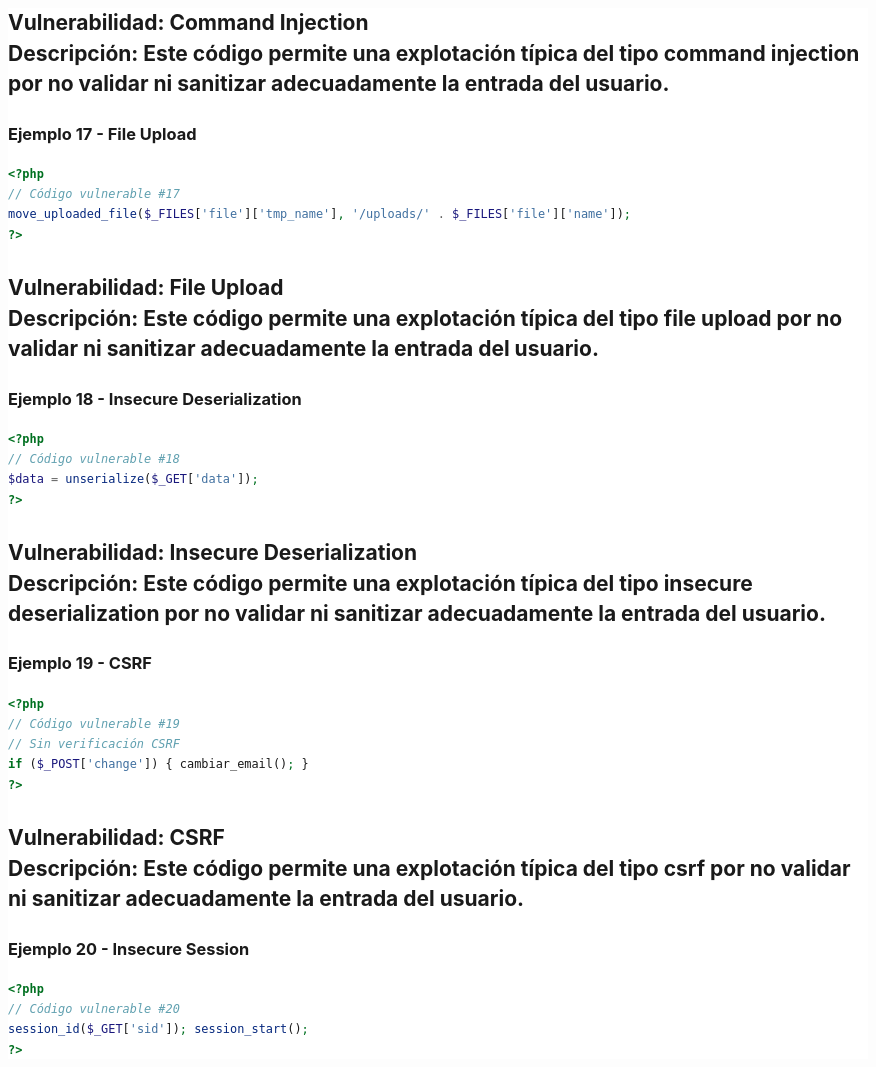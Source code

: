 **Vulnerabilidad:** Command Injection  
**Descripción:** Este código permite una explotación típica del tipo command injection por no validar ni sanitizar adecuadamente la entrada del usuario.
---

### Ejemplo 17 - File Upload

```php
<?php
// Código vulnerable #17
move_uploaded_file($_FILES['file']['tmp_name'], '/uploads/' . $_FILES['file']['name']);
?>
```

**Vulnerabilidad:** File Upload  
**Descripción:** Este código permite una explotación típica del tipo file upload por no validar ni sanitizar adecuadamente la entrada del usuario.
---

### Ejemplo 18 - Insecure Deserialization

```php
<?php
// Código vulnerable #18
$data = unserialize($_GET['data']);
?>
```

**Vulnerabilidad:** Insecure Deserialization  
**Descripción:** Este código permite una explotación típica del tipo insecure deserialization por no validar ni sanitizar adecuadamente la entrada del usuario.
---

### Ejemplo 19 - CSRF

```php
<?php
// Código vulnerable #19
// Sin verificación CSRF
if ($_POST['change']) { cambiar_email(); }
?>
```

**Vulnerabilidad:** CSRF  
**Descripción:** Este código permite una explotación típica del tipo csrf por no validar ni sanitizar adecuadamente la entrada del usuario.
---

### Ejemplo 20 - Insecure Session

```php
<?php
// Código vulnerable #20
session_id($_GET['sid']); session_start();
?>
```
